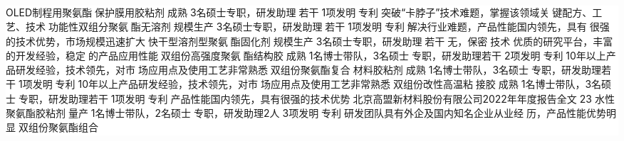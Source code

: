 OLED制程用聚氨酯
保护膜用胶粘剂
成熟
3名硕士专职，研发助理
若干
1项发明
专利
突破“卡脖子”技术难题，掌握该领域关
键配方、工艺、技术
功能性双组分聚氨
酯无溶剂
规模生产
3名硕士专职，研发助理
若干
1项发明
专利
解决行业难题，产品性能国内领先，具有
很强的技术优势，市场规模迅速扩大
快干型溶剂型聚氨
酯固化剂
规模生产
3名硕士专职，研发助理
若干
无，保密
技术
优质的研究平台，丰富的开发经验，稳定
的产品应用性能
双组份高强度聚氨
酯结构胶
成熟
1名博士带队，3名硕士
专职，研发助理若干
2项发明
专利
10年以上产品研发经验，技术领先，对市
场应用点及使用工艺非常熟悉
双组份聚氨酯复合
材料胶粘剂
成熟
1名博士带队，3名硕士
专职，研发助理若干
1项发明
专利
10年以上产品研发经验，技术领先，对市
场应用点及使用工艺非常熟悉
双组份改性高温粘
接胶
成熟
1名博士带队，3名硕士
专职，研发助理若干
1项发明
专利
产品性能国内领先，具有很强的技术优势
北京高盟新材料股份有限公司2022年年度报告全文
23
水性聚氨酯胶粘剂
量产
1名博士带队，2名硕士
专职，研发助理2人
3项发明
专利
研发团队具有外企及国内知名企业从业经
历，产品性能优势明显
双组份聚氨酯组合